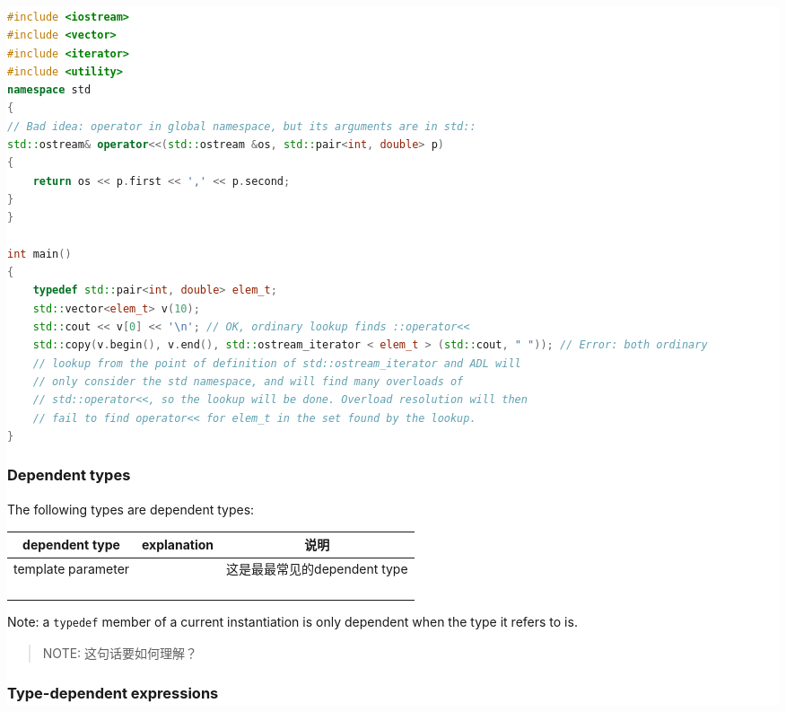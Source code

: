 ```C++
#include <iostream>
#include <vector>
#include <iterator>
#include <utility>
namespace std
{
// Bad idea: operator in global namespace, but its arguments are in std::
std::ostream& operator<<(std::ostream &os, std::pair<int, double> p)
{
	return os << p.first << ',' << p.second;
}
}

int main()
{
	typedef std::pair<int, double> elem_t;
	std::vector<elem_t> v(10);
	std::cout << v[0] << '\n'; // OK, ordinary lookup finds ::operator<<
	std::copy(v.begin(), v.end(), std::ostream_iterator < elem_t > (std::cout, " ")); // Error: both ordinary
	// lookup from the point of definition of std::ostream_iterator and ADL will
	// only consider the std namespace, and will find many overloads of
	// std::operator<<, so the lookup will be done. Overload resolution will then
	// fail to find operator<< for elem_t in the set found by the lookup.
}

```



### Dependent types

The following types are dependent types:

| dependent type     | explanation | 说明                         |
| ------------------ | ----------- | ---------------------------- |
| template parameter |             | 这是最最常见的dependent type |
|                    |             |                              |
|                    |             |                              |
|                    |             |                              |
|                    |             |                              |



Note: a `typedef` member of a current instantiation is only dependent when the type it refers to is.

> NOTE: 这句话要如何理解？

### Type-dependent expressions
